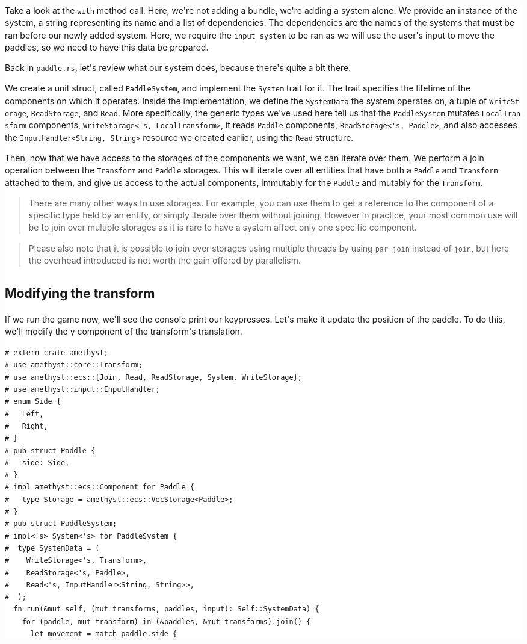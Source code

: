 Take a look at the `with` method call. Here, we're not adding a bundle, we're adding
a system alone. We provide an instance of the system, a string representing its name
and a list of dependencies. The dependencies are the names of the systems that
must be ran before our newly added system. Here, we require the `input_system` to be
ran as we will use the user's input to move the paddles, so we need to have this
data be prepared.

Back in `paddle.rs`, let's review what our system does, because there's quite a bit there.

We create a unit struct, called `PaddleSystem`, and implement the `System`
trait for it. The trait specifies the lifetime of the components on which it
operates. Inside the implementation, we define the `SystemData` the system
operates on, a tuple of `WriteStorage`, `ReadStorage`, and `Read`. More
specifically, the generic types we've used here tell us that the `PaddleSystem`
mutates `LocalTransform` components, `WriteStorage<'s, LocalTransform>`, it
reads `Paddle` components, `ReadStorage<'s, Paddle>`, and also accesses the
`InputHandler<String, String>` resource we created earlier, using the `Read`
structure.

Then, now that we have access to the storages of the components we want, we can
iterate over them. We perform a join operation between the `Transform` and `Paddle`
storages. This will iterate over all entities that have both a `Paddle` and `Transform`
attached to them, and give us access to the actual components, immutably for the
`Paddle` and mutably for the `Transform`.

> There are many other ways to use storages. For example, you can use them to get
> a reference to the component of a specific type held by an entity, or simply
> iterate over them without joining. However in practice, your most common use will
> be to join over multiple storages as it is rare to have a system affect
> only one specific component.

> Please also note that it is possible to join over storages using multiple threads
> by using `par_join` instead of `join`, but here the overhead introduced is not
> worth the gain offered by parallelism.

## Modifying the transform

If we run the game now, we'll see the console print our keypresses. Let's
make it update the position of the paddle. To do this, we'll modify the y
component of the transform's translation.

```rust,no_run,noplaypen
# extern crate amethyst;
# use amethyst::core::Transform;
# use amethyst::ecs::{Join, Read, ReadStorage, System, WriteStorage};
# use amethyst::input::InputHandler;
# enum Side {
#   Left,
#   Right,
# }
# pub struct Paddle {
#   side: Side,
# }
# impl amethyst::ecs::Component for Paddle {
#   type Storage = amethyst::ecs::VecStorage<Paddle>;    
# }
# pub struct PaddleSystem;
# impl<'s> System<'s> for PaddleSystem {
#  type SystemData = (
#    WriteStorage<'s, Transform>,
#    ReadStorage<'s, Paddle>,
#    Read<'s, InputHandler<String, String>>,
#  );
  fn run(&mut self, (mut transforms, paddles, input): Self::SystemData) {
    for (paddle, mut transform) in (&paddles, &mut transforms).join() {
      let movement = match paddle.side {
```